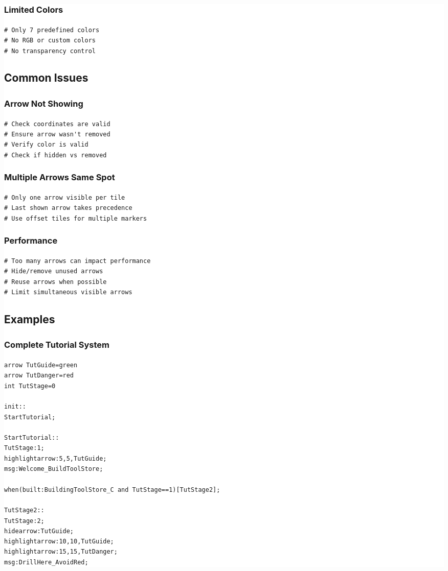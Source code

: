 ### Limited Colors
```
# Only 7 predefined colors
# No RGB or custom colors
# No transparency control
```

## Common Issues

### Arrow Not Showing
```
# Check coordinates are valid
# Ensure arrow wasn't removed
# Verify color is valid
# Check if hidden vs removed
```

### Multiple Arrows Same Spot
```
# Only one arrow visible per tile
# Last shown arrow takes precedence
# Use offset tiles for multiple markers
```

### Performance
```
# Too many arrows can impact performance
# Hide/remove unused arrows
# Reuse arrows when possible
# Limit simultaneous visible arrows
```

## Examples

### Complete Tutorial System
```
arrow TutGuide=green
arrow TutDanger=red
int TutStage=0

init::
StartTutorial;

StartTutorial::
TutStage:1;
highlightarrow:5,5,TutGuide;
msg:Welcome_BuildToolStore;

when(built:BuildingToolStore_C and TutStage==1)[TutStage2];

TutStage2::
TutStage:2;
hidearrow:TutGuide;
highlightarrow:10,10,TutGuide;
highlightarrow:15,15,TutDanger;
msg:DrillHere_AvoidRed;
```
